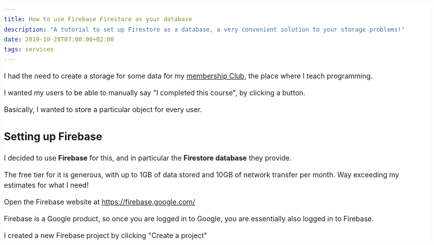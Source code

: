 ```yaml
---
title: How to use Firebase Firestore as your database
description: "A tutorial to set up Firestore as a database, a very convenient solution to your storage problems!"
date: 2019-10-28T07:00:00+02:00
tags: services
---
```


I had the need to create a storage for some data for my [membership Club](https://club.flaviocopes.com), the place where I teach programming.

I wanted my users to be able to manually say "I completed this course", by clicking a button.

Basically, I wanted to store a particular object for every user.

## Setting up Firebase

I decided to use **Firebase** for this, and in particular the **Firestore database** they provide.

The free tier for it is generous, with up to 1GB of data stored and 10GB of network transfer per month. Way exceeding my estimates for what I need!

Open the Firebase website at <https://firebase.google.com/>

Firebase is a Google product, so once you are logged in to Google, you are essentially also
logged in to Firebase.

I created a new Firebase project by clicking "Create a project"
